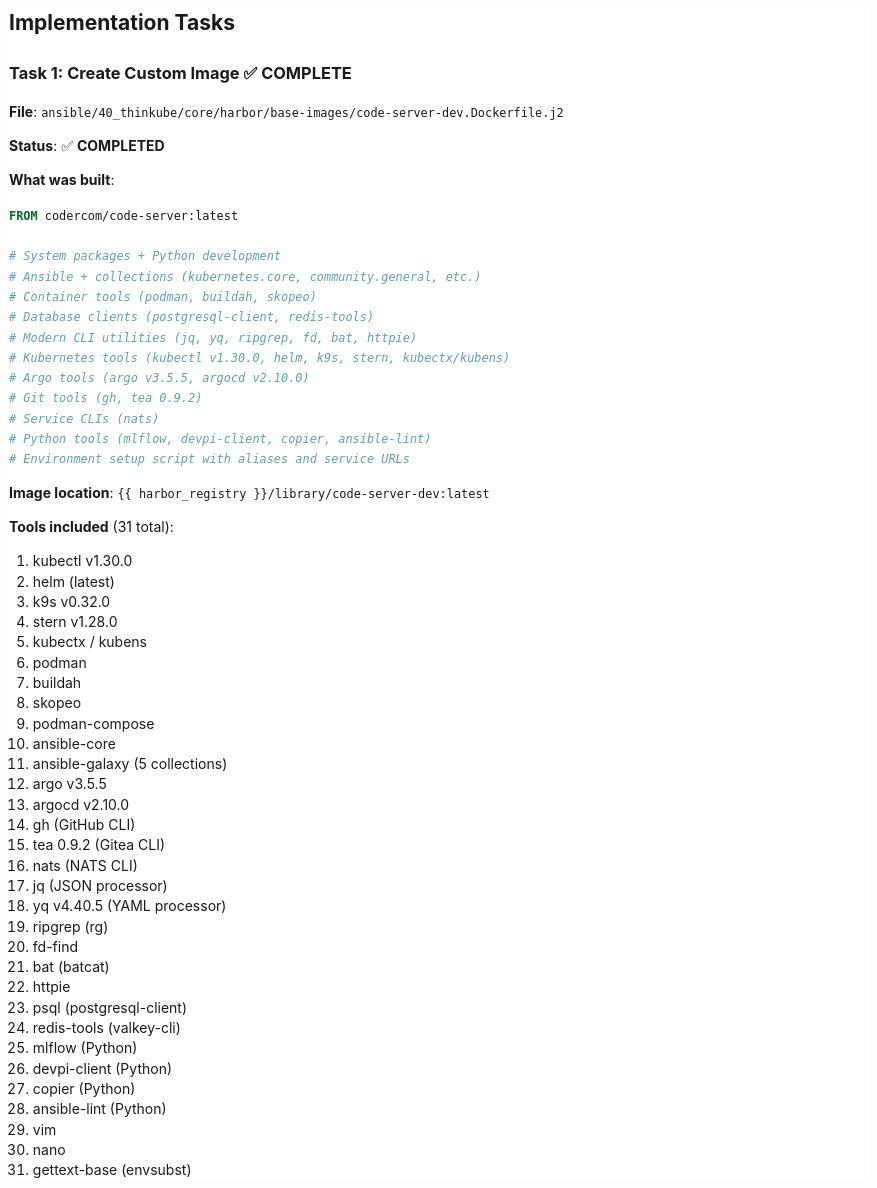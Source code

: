 
## Implementation Tasks

### Task 1: Create Custom Image ✅ COMPLETE

**File**: `ansible/40_thinkube/core/harbor/base-images/code-server-dev.Dockerfile.j2`

**Status**: ✅ **COMPLETED**

**What was built**:
```dockerfile
FROM codercom/code-server:latest

# System packages + Python development
# Ansible + collections (kubernetes.core, community.general, etc.)
# Container tools (podman, buildah, skopeo)
# Database clients (postgresql-client, redis-tools)
# Modern CLI utilities (jq, yq, ripgrep, fd, bat, httpie)
# Kubernetes tools (kubectl v1.30.0, helm, k9s, stern, kubectx/kubens)
# Argo tools (argo v3.5.5, argocd v2.10.0)
# Git tools (gh, tea 0.9.2)
# Service CLIs (nats)
# Python tools (mlflow, devpi-client, copier, ansible-lint)
# Environment setup script with aliases and service URLs
```

**Image location**: `{{ harbor_registry }}/library/code-server-dev:latest`

**Tools included** (31 total):
1. kubectl v1.30.0
2. helm (latest)
3. k9s v0.32.0
4. stern v1.28.0
5. kubectx / kubens
6. podman
7. buildah
8. skopeo
9. podman-compose
10. ansible-core
11. ansible-galaxy (5 collections)
12. argo v3.5.5
13. argocd v2.10.0
14. gh (GitHub CLI)
15. tea 0.9.2 (Gitea CLI)
16. nats (NATS CLI)
17. jq (JSON processor)
18. yq v4.40.5 (YAML processor)
19. ripgrep (rg)
20. fd-find
21. bat (batcat)
22. httpie
23. psql (postgresql-client)
24. redis-tools (valkey-cli)
25. mlflow (Python)
26. devpi-client (Python)
27. copier (Python)
28. ansible-lint (Python)
29. vim
30. nano
31. gettext-base (envsubst)
